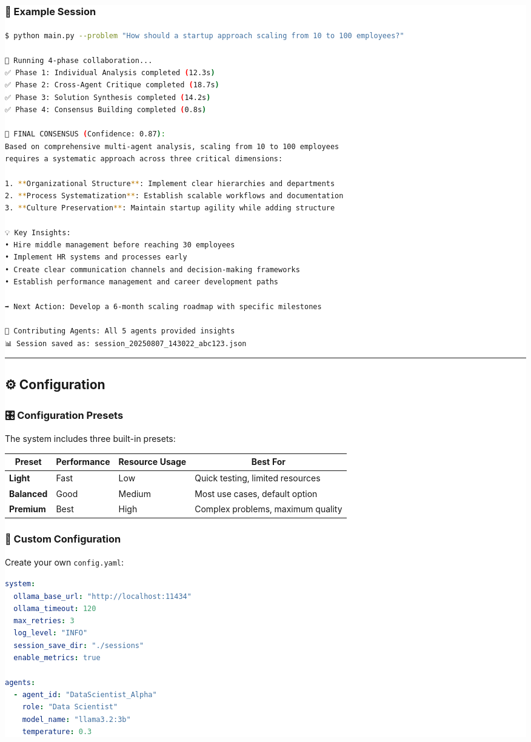 ### 🎯 Example Session

```bash
$ python main.py --problem "How should a startup approach scaling from 10 to 100 employees?"

🔄 Running 4-phase collaboration...
✅ Phase 1: Individual Analysis completed (12.3s)
✅ Phase 2: Cross-Agent Critique completed (18.7s)  
✅ Phase 3: Solution Synthesis completed (14.2s)
✅ Phase 4: Consensus Building completed (0.8s)

🎯 FINAL CONSENSUS (Confidence: 0.87):
Based on comprehensive multi-agent analysis, scaling from 10 to 100 employees 
requires a systematic approach across three critical dimensions:

1. **Organizational Structure**: Implement clear hierarchies and departments
2. **Process Systematization**: Establish scalable workflows and documentation  
3. **Culture Preservation**: Maintain startup agility while adding structure

💡 Key Insights:
• Hire middle management before reaching 30 employees
• Implement HR systems and processes early
• Create clear communication channels and decision-making frameworks
• Establish performance management and career development paths

➡️ Next Action: Develop a 6-month scaling roadmap with specific milestones

👥 Contributing Agents: All 5 agents provided insights
📊 Session saved as: session_20250807_143022_abc123.json
```

---

## ⚙️ Configuration

### 🎛️ Configuration Presets

The system includes three built-in presets:

| Preset | Performance | Resource Usage | Best For |
|--------|-------------|----------------|----------|
| **Light** | Fast | Low | Quick testing, limited resources |
| **Balanced** | Good | Medium | Most use cases, default option |
| **Premium** | Best | High | Complex problems, maximum quality |

### 📝 Custom Configuration

Create your own `config.yaml`:

```yaml
system:
  ollama_base_url: "http://localhost:11434"
  ollama_timeout: 120
  max_retries: 3
  log_level: "INFO"
  session_save_dir: "./sessions"
  enable_metrics: true

agents:
  - agent_id: "DataScientist_Alpha"
    role: "Data Scientist"
    model_name: "llama3.2:3b"
    temperature: 0.3
```